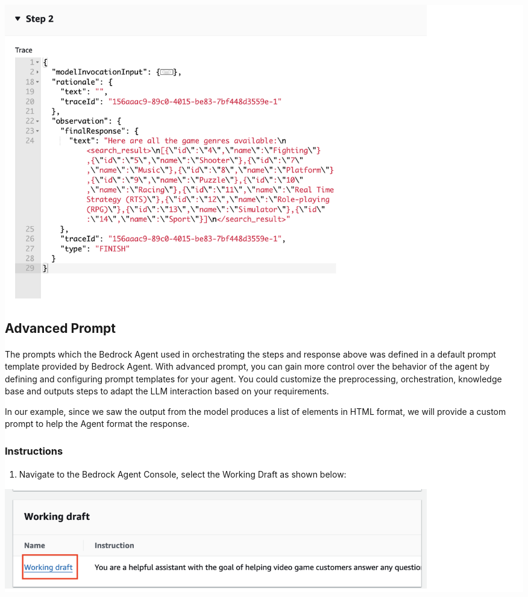 <img src="imgs/test-window-orchestration-step2.png" alt="orchestration-2" style="width: 700px;"/>


## Advanced Prompt

The prompts which the Bedrock Agent used in orchestrating the steps and response above was defined in a default prompt template provided by Bedrock Agent. With advanced prompt, you can gain more control over the behavior of the agent by defining and configuring prompt templates for your agent. You could customize the preprocessing, orchestration, knowledge base and outputs steps to adapt the LLM interaction based on your requirements. 

In our example, since we saw the output from the model produces a list of elements in HTML format, we will provide a custom prompt to help the Agent format the response. 


### Instructions

1. Navigate to the Bedrock Agent Console, select the Working Draft as shown below:

<img src="imgs/agent-console-working-draft.png" alt="console-working-draft" style="width: 700px;"/>
